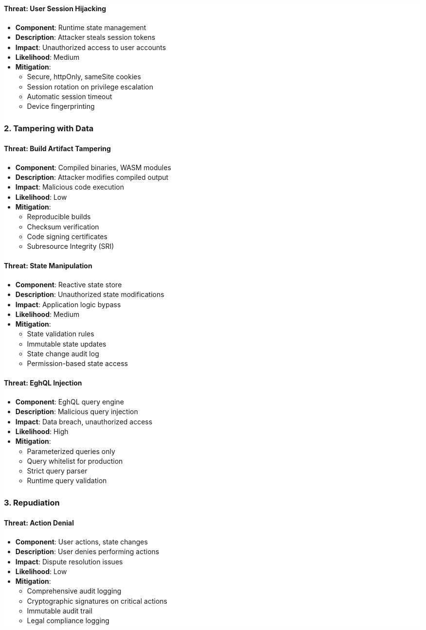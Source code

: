 #### Threat: User Session Hijacking
- **Component**: Runtime state management
- **Description**: Attacker steals session tokens
- **Impact**: Unauthorized access to user accounts
- **Likelihood**: Medium
- **Mitigation**:
  - Secure, httpOnly, sameSite cookies
  - Session rotation on privilege escalation
  - Automatic session timeout
  - Device fingerprinting

### 2. Tampering with Data

#### Threat: Build Artifact Tampering
- **Component**: Compiled binaries, WASM modules
- **Description**: Attacker modifies compiled output
- **Impact**: Malicious code execution
- **Likelihood**: Low
- **Mitigation**:
  - Reproducible builds
  - Checksum verification
  - Code signing certificates
  - Subresource Integrity (SRI)

#### Threat: State Manipulation
- **Component**: Reactive state store
- **Description**: Unauthorized state modifications
- **Impact**: Application logic bypass
- **Likelihood**: Medium
- **Mitigation**:
  - State validation rules
  - Immutable state updates
  - State change audit log
  - Permission-based state access

#### Threat: EghQL Injection
- **Component**: EghQL query engine
- **Description**: Malicious query injection
- **Impact**: Data breach, unauthorized access
- **Likelihood**: High
- **Mitigation**:
  - Parameterized queries only
  - Query whitelist for production
  - Strict query parser
  - Runtime query validation

### 3. Repudiation

#### Threat: Action Denial
- **Component**: User actions, state changes
- **Description**: User denies performing actions
- **Impact**: Dispute resolution issues
- **Likelihood**: Low
- **Mitigation**:
  - Comprehensive audit logging
  - Cryptographic signatures on critical actions
  - Immutable audit trail
  - Legal compliance logging
